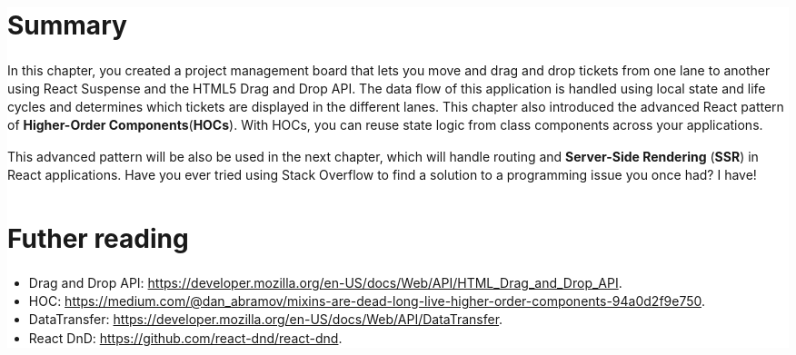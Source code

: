 
# Summary

In this chapter, you created a project management board that lets you move and drag and drop tickets from one lane to another using React Suspense and the HTML5 Drag and Drop API. The data flow of this application is handled using local state and life cycles and determines which tickets are displayed in the different lanes. This chapter also introduced the advanced React pattern of **Higher-Order Components**(**HOCs**). With HOCs, you can reuse state logic from class components across your applications.

This advanced pattern will be also be used in the next chapter, which will handle routing and **Server-Side Rendering** (**SSR**) in React applications. Have you ever tried using Stack Overflow to find a solution to a programming issue you once had? I have!

# Futher reading

- Drag and Drop API: https://developer.mozilla.org/en-US/docs/Web/API/HTML_Drag_and_Drop_API.
- HOC: https://medium.com/@dan_abramov/mixins-are-dead-long-live-higher-order-components-94a0d2f9e750.
- DataTransfer: https://developer.mozilla.org/en-US/docs/Web/API/DataTransfer.
- React DnD: https://github.com/react-dnd/react-dnd.